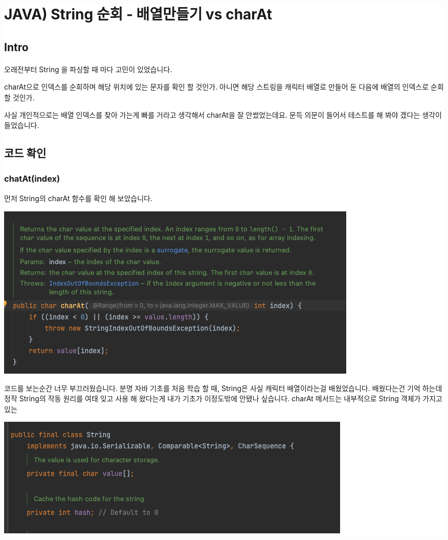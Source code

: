 # JAVA) String 순회 - 배열만들기 vs charAt

## Intro

오래전부터 String 을 파싱할 때 마다 고민이 있었습니다. 

charAt으로 인덱스를 순회하며 해당 위치에 있는 문자를 확인 할 것인가. 아니면 해당 스트링을 캐릭터 배열로 만들어 둔 다음에 배열의 인덱스로 순회 할 것인가.

사실 개인적으로는 배열 인덱스를 찾아 가는게 빠를 거라고 생각해서 charAt을 잘 안썼었는데요. 문득 의문이 들어서 테스트를 해 봐야 겠다는 생각이 들었습니다.

## 코드 확인

### chatAt(index)

먼저 String의 charAt 함수를 확인 해 보았습니다.

![image-20220129101443634](https://raw.githubusercontent.com/Shane-Park/mdblog/main/backend/java/toCharArray.assets/image-20220129101443634.png)

코드를 보는순간 너무 부끄러웠습니다. 분명 자바 기초를 처음 학습 할 때, String은 사실 캐릭터 배열이라는걸 배웠었습니다. 배웠다는건 기억 하는데 정작 String의 작동 원리를 여태 잊고 사용 해 왔다는게 내가 기초가 이정도밖에 안됐나 싶습니다. charAt 메서드는 내부적으로 String 객체가 가지고 있는 

![image-20220129101716214](https://raw.githubusercontent.com/Shane-Park/mdblog/main/backend/java/toCharArray.assets/image-20220129101716214.png)
